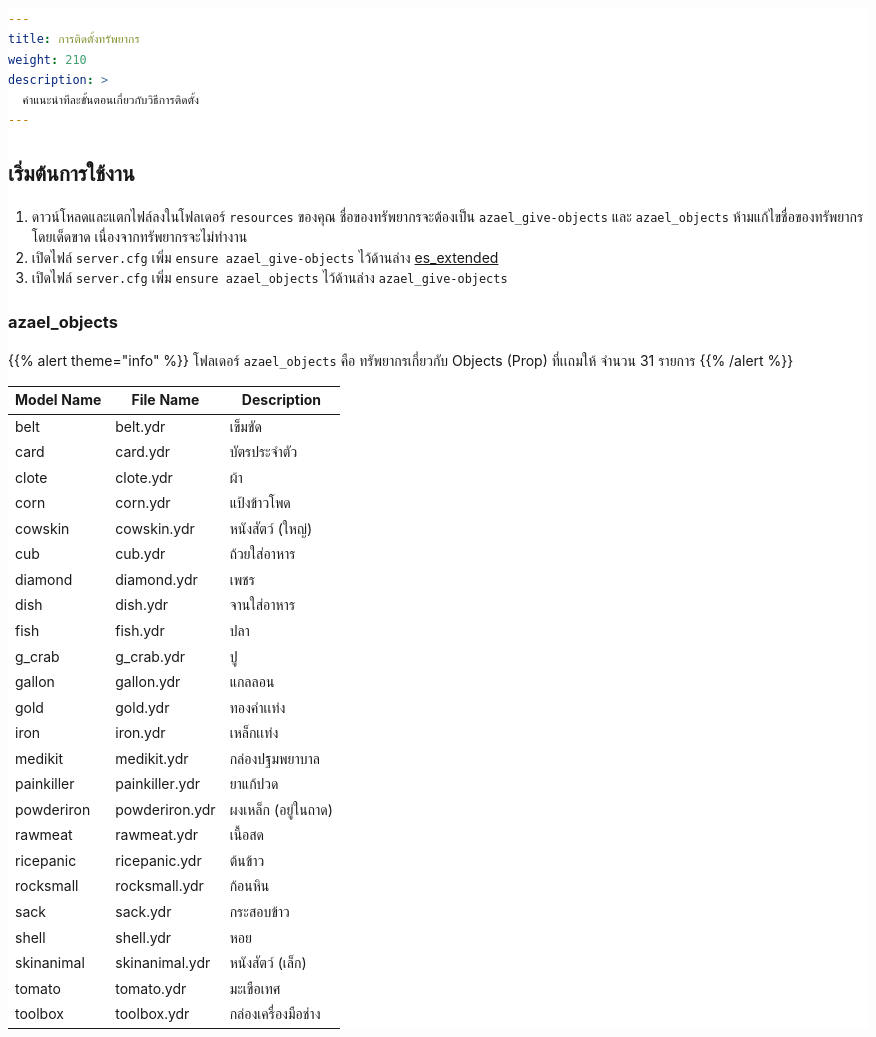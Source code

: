 ```yaml
---
title: การติดตั้งทรัพยากร
weight: 210
description: >
  คำแนะนำทีละขั้นตอนเกี่ยวกับวิธีการติดตั้ง
---
```


## เริ่มต้นการใช้งาน

1. ดาวน์โหลดและแตกไฟล์ลงในโฟลเดอร์ `resources` ของคุณ ชื่อของทรัพยากรจะต้องเป็น `azael_give-objects` และ `azael_objects` ห้ามแก้ไขชื่อของทรัพยากรโดยเด็ดขาด เนื่องจากทรัพยากรจะไม่ทำงาน
2. เปิดไฟล์ `server.cfg` เพิ่ม `ensure azael_give-objects` ไว้ด้านล่าง [es_extended][es_extended]
3. เปิดไฟล์ `server.cfg` เพิ่ม `ensure azael_objects` ไว้ด้านล่าง `azael_give-objects`

### azael_objects
{{% alert theme="info" %}}
โฟลเดอร์ `azael_objects` คือ ทรัพยากรเกี่ยวกับ Objects (Prop) ที่เเถมให้ จำนวน 31 รายการ
{{% /alert %}}

| Model Name            | File Name              | Description              |
|---------------------- |------------------------|--------------------------|
| belt                  | belt.ydr               | เข็มขัด                    |
| card                  | card.ydr               | บัตรประจำตัว               |
| clote                 | clote.ydr              | ผ้า                       |
| corn                  | corn.ydr               | แป้งข้าวโพด               |
| cowskin               | cowskin.ydr            | หนังสัตว์ (ใหญ่)            |
| cub                   | cub.ydr                | ถ้วยใส่อาหาร               |
| diamond               | diamond.ydr            | เพชร                     |
| dish                  | dish.ydr               | จานใส่อาหาร               |
| fish                  | fish.ydr               | ปลา                      |
| g_crab                | g_crab.ydr             | ปู                        |
| gallon                | gallon.ydr             | แกลลอน                   |
| gold                  | gold.ydr               | ทองคําเเท่ง                |
| iron                  | iron.ydr               | เหล็กเเท่ง                 |
| medikit               | medikit.ydr            | กล่องปฐมพยาบาล           |
| painkiller            | painkiller.ydr         | ยาแก้ปวด                  |
| powderiron            | powderiron.ydr         | ผงเหล็ก (อยู่ในถาด)         |
| rawmeat               | rawmeat.ydr            | เนื้อสด                    |
| ricepanic             | ricepanic.ydr          | ต้นข้าว                    |
| rocksmall             | rocksmall.ydr          | ก้อนหิน                   |
| sack                  | sack.ydr               | กระสอบข้าว                |
| shell                 | shell.ydr              | หอย                     |
| skinanimal            | skinanimal.ydr         | หนังสัตว์ (เล็ก)            |
| tomato                | tomato.ydr             | มะเขือเทศ                 |
| toolbox               | toolbox.ydr            | กล่องเครื่องมือช่าง           |

[es_extended]: https://github.com/esx-framework/es_extended